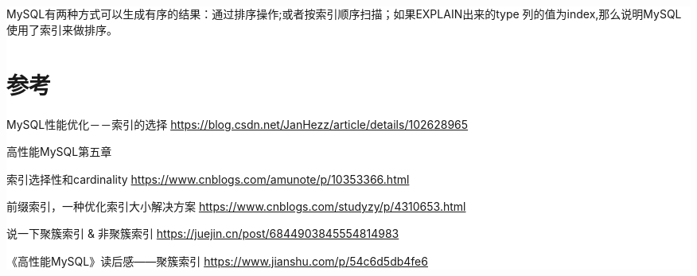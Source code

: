 MySQL有两种方式可以生成有序的结果：通过排序操作;或者按索引顺序扫描；如果EXPLAIN出来的type 列的值为index,那么说明MySQL使用了索引来做排序。





# 参考

MySQL性能优化－－索引的选择  https://blog.csdn.net/JanHezz/article/details/102628965

高性能MySQL第五章 

 索引选择性和cardinality  https://www.cnblogs.com/amunote/p/10353366.html

前缀索引，一种优化索引大小解决方案 https://www.cnblogs.com/studyzy/p/4310653.html

说一下聚簇索引 & 非聚簇索引 https://juejin.cn/post/6844903845554814983

《高性能MySQL》读后感——聚簇索引 https://www.jianshu.com/p/54c6d5db4fe6

